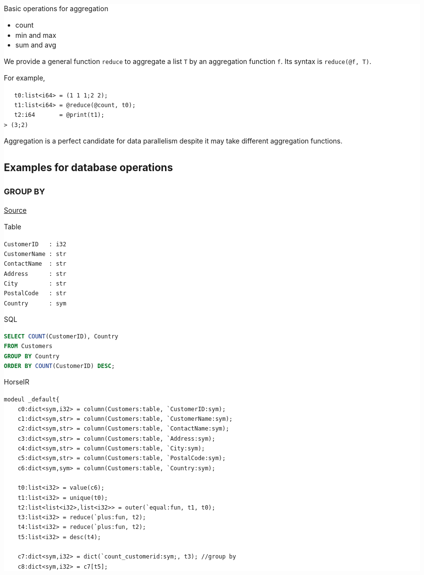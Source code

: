 Basic operations for aggregation

- count
- min and max
- sum and avg

We provide a general function `reduce` to aggregate a list `T` by an
aggregation function `f`.  Its syntax is `reduce(@f, T)`.

For example,

```no-highlight
   t0:list<i64> = (1 1 1;2 2);
   t1:list<i64> = @reduce(@count, t0);
   t2:i64       = @print(t1);
> (3;2)
```

Aggregation is a perfect candidate for data parallelism despite it may take
different aggregation functions.


## <p id="examples">Examples for database operations</p>

### GROUP BY

[Source](https://www.w3schools.com/sql/sql_groupby.asp)

Table

```no-highlight
CustomerID   : i32
CustomerName : str
ContactName  : str
Address      : str
City         : str
PostalCode   : str
Country      : sym
```

SQL

```sql
SELECT COUNT(CustomerID), Country
FROM Customers
GROUP BY Country
ORDER BY COUNT(CustomerID) DESC;
```

HorseIR

```
modeul _default{
    c0:dict<sym,i32> = column(Customers:table, `CustomerID:sym);
    c1:dict<sym,str> = column(Customers:table, `CustomerName:sym);
    c2:dict<sym,str> = column(Customers:table, `ContactName:sym);
    c3:dict<sym,str> = column(Customers:table, `Address:sym);
    c4:dict<sym,str> = column(Customers:table, `City:sym);
    c5:dict<sym,str> = column(Customers:table, `PostalCode:sym);
    c6:dict<sym,sym> = column(Customers:table, `Country:sym);

    t0:list<i32> = value(c6);
    t1:list<i32> = unique(t0);
    t2:list<list<i32>,list<i32>> = outer(`equal:fun, t1, t0);
    t3:list<i32> = reduce(`plus:fun, t2);
    t4:list<i32> = reduce(`plus:fun, t2);
    t5:list<i32> = desc(t4);

    c7:dict<sym,i32> = dict(`count_customerid:sym;, t3); //group by
    c8:dict<sym,i32> = c7[t5];
```